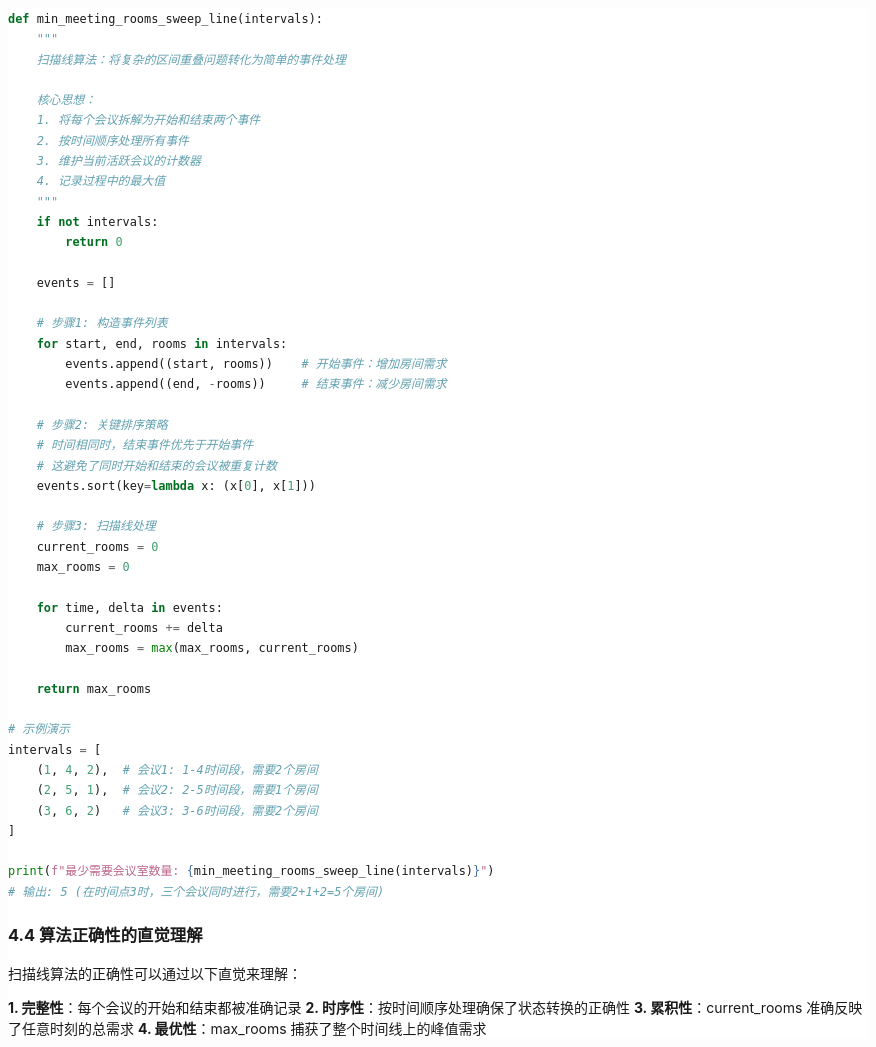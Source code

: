 ```python
def min_meeting_rooms_sweep_line(intervals):
    """
    扫描线算法：将复杂的区间重叠问题转化为简单的事件处理
    
    核心思想：
    1. 将每个会议拆解为开始和结束两个事件
    2. 按时间顺序处理所有事件
    3. 维护当前活跃会议的计数器
    4. 记录过程中的最大值
    """
    if not intervals:
        return 0
    
    events = []
    
    # 步骤1: 构造事件列表
    for start, end, rooms in intervals:
        events.append((start, rooms))    # 开始事件：增加房间需求
        events.append((end, -rooms))     # 结束事件：减少房间需求
    
    # 步骤2: 关键排序策略
    # 时间相同时，结束事件优先于开始事件
    # 这避免了同时开始和结束的会议被重复计数
    events.sort(key=lambda x: (x[0], x[1]))
    
    # 步骤3: 扫描线处理
    current_rooms = 0
    max_rooms = 0
    
    for time, delta in events:
        current_rooms += delta
        max_rooms = max(max_rooms, current_rooms)
    
    return max_rooms

# 示例演示
intervals = [
    (1, 4, 2),  # 会议1: 1-4时间段，需要2个房间
    (2, 5, 1),  # 会议2: 2-5时间段，需要1个房间  
    (3, 6, 2)   # 会议3: 3-6时间段，需要2个房间
]

print(f"最少需要会议室数量: {min_meeting_rooms_sweep_line(intervals)}")
# 输出: 5 (在时间点3时，三个会议同时进行，需要2+1+2=5个房间)
```

### 4.4 算法正确性的直觉理解

扫描线算法的正确性可以通过以下直觉来理解：

**1. 完整性**：每个会议的开始和结束都被准确记录
**2. 时序性**：按时间顺序处理确保了状态转换的正确性
**3. 累积性**：current_rooms 准确反映了任意时刻的总需求
**4. 最优性**：max_rooms 捕获了整个时间线上的峰值需求
